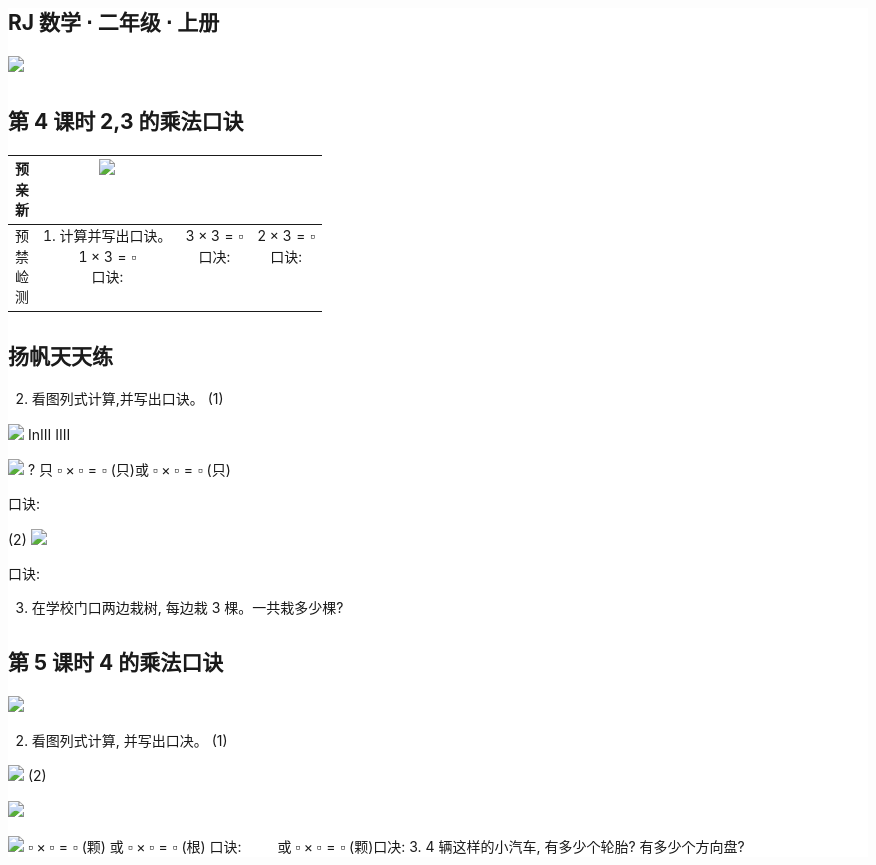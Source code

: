 ## $\mathrm{RJ}$ 数学 $\cdot$ 二年级 $\cdot$ 上册

![](https://cdn.mathpix.com/cropped/2024_04_30_3dafa55ff992cbe4538eg-18.jpg?height=1120&width=1291&top_left_y=168&top_left_x=180)

## 第 4 课时 2,3 的乘法口诀

| 预 <br> 亲 <br> 新 | ![](https://cdn.mathpix.com/cropped/2024_04_30_3dafa55ff992cbe4538eg-18.jpg?height=208&width=1036&top_left_y=1431&top_left_x=278) |  |  |
| :---: | :---: | :---: | :---: |
| 预 <br> 禁 <br> 崄 <br> 测 | 1. 计算并写出口诀。 <br> $1 \times 3=\square$ <br> 口诀: | $3 \times 3=\square$ <br> 口决: | $2 \times 3=\square$ <br> 口诀: |

## 扬帆天天练

2. 看图列式计算,并写出口诀。
(1)

![](https://cdn.mathpix.com/cropped/2024_04_30_3dafa55ff992cbe4538eg-19.jpg?height=118&width=147&top_left_y=299&top_left_x=380)
InIII IIII

![](https://cdn.mathpix.com/cropped/2024_04_30_3dafa55ff992cbe4538eg-19.jpg?height=118&width=158&top_left_y=302&top_left_x=871)
? 只
$\square \times \square=\square$ (只)或 $\square \times \square=\square$ (只)

口诀:

(2)
![](https://cdn.mathpix.com/cropped/2024_04_30_3dafa55ff992cbe4538eg-19.jpg?height=276&width=654&top_left_y=685&top_left_x=398)

口诀:

3. 在学校门口两边栽树, 每边栽 3 棵。一共栽多少棵?

## 第 5 课时 4 的乘法口诀

![](https://cdn.mathpix.com/cropped/2024_04_30_3dafa55ff992cbe4538eg-19.jpg?height=533&width=1274&top_left_y=1489&top_left_x=193)

2. 看图列式计算, 并写出口决。
(1)

![](https://cdn.mathpix.com/cropped/2024_04_30_3dafa55ff992cbe4538eg-20.jpg?height=155&width=403&top_left_y=299&top_left_x=379)
(2)

![](https://cdn.mathpix.com/cropped/2024_04_30_3dafa55ff992cbe4538eg-20.jpg?height=163&width=404&top_left_y=302&top_left_x=959)

![](https://cdn.mathpix.com/cropped/2024_04_30_3dafa55ff992cbe4538eg-20.jpg?height=66&width=315&top_left_y=507&top_left_x=378)
$\square \times \square=\square$ (颗)
或 $\square \times \square=\square$ (根)
口诀: $\qquad$或 $\square \times \square=\square$ (颗)口决:
3. 4 辆这样的小汽车, 有多少个轮胎? 有多少个方向盘?
